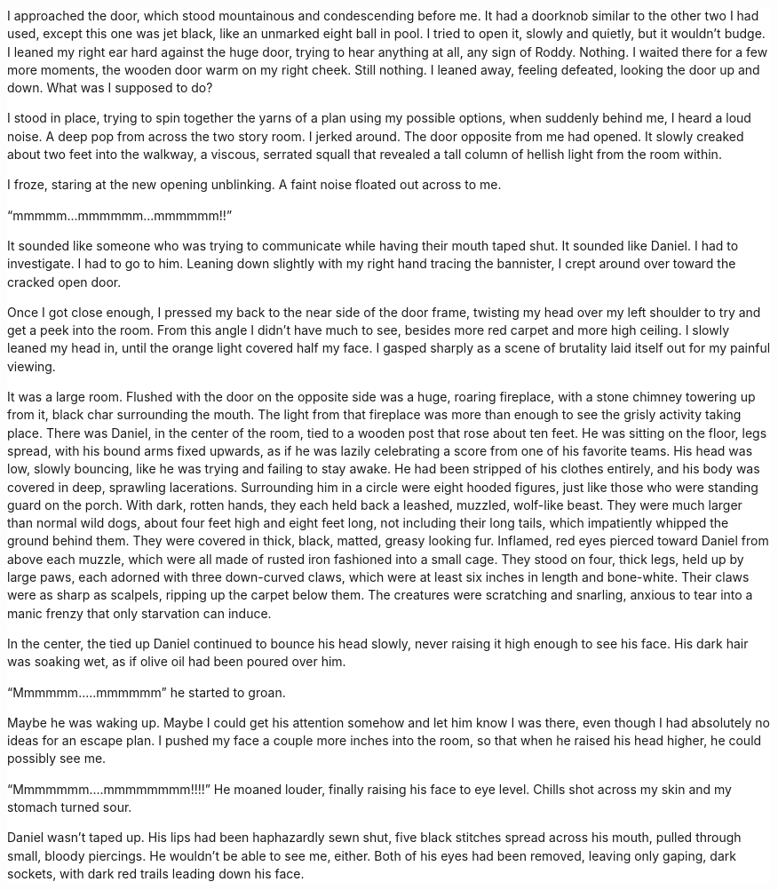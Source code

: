 I approached the door, which stood mountainous and condescending before me.  It had a doorknob similar to the other two I had used, except this one was jet black, like an unmarked eight ball in pool.  I tried to open it, slowly and quietly, but it wouldn’t budge.  I leaned my right ear hard against the huge door, trying to hear anything at all, any sign of Roddy.  Nothing.  I waited there for a few more moments, the wooden door warm on my right cheek.  Still nothing.  I leaned away, feeling defeated, looking the door up and down.   What was I supposed to do?  

I stood in place, trying to spin together the yarns of a plan using my possible options, when suddenly behind me, I heard a loud noise.  A deep pop from across the two story room.  I jerked around.  The door opposite from me had opened.  It slowly creaked about two feet into the walkway, a viscous, serrated squall that revealed a tall column of hellish light from the room within.  

I froze, staring at the new opening unblinking.  A faint noise floated out across to me.  

“mmmmm...mmmmmm...mmmmmm!!”

It sounded like someone who was trying to communicate while having their mouth taped shut.  It sounded like Daniel.  I had to investigate.  I had to go to him.  Leaning down slightly with my right hand tracing the bannister, I crept around over toward the cracked open door.  

Once I got close enough, I pressed my back to the near side of the door frame, twisting my head over my left shoulder to try and get a peek into the room.   From this angle I didn’t have much to see, besides more red carpet and more high ceiling.  I slowly leaned my head in, until the orange light covered half my face.  I gasped sharply as a scene of brutality laid itself out for my painful viewing.  

It was a large room.  Flushed with the door on the opposite side was a huge, roaring fireplace, with a stone chimney towering up from it, black char surrounding the mouth.  The light from that fireplace was more than enough to see the grisly activity taking place.  There was Daniel, in the center of the room, tied to a wooden post that rose about ten feet.  He was sitting on the floor, legs spread, with his bound arms fixed upwards, as if he was lazily celebrating a score from one of his favorite teams.  His head was low, slowly bouncing, like he was trying and failing to stay awake.  He had been stripped of his clothes entirely, and his body was covered in deep, sprawling lacerations.  Surrounding him in a circle were eight hooded figures, just like those who were standing guard on the porch.   With dark, rotten hands, they each held back a leashed, muzzled, wolf-like beast.  They were much larger than normal wild dogs, about four feet high and eight feet long, not including their long tails, which impatiently whipped the ground behind them.  They were covered in thick, black, matted, greasy looking fur.  Inflamed, red eyes pierced toward Daniel from above each muzzle, which were all made of rusted iron fashioned into a small cage.  They stood on four, thick legs, held up by large paws, each adorned with three down-curved claws,  which were at least six inches in length and bone-white.  Their claws were as sharp as scalpels, ripping up the carpet below them.  The creatures were scratching and snarling, anxious to tear into a manic frenzy that only starvation can induce.   

In the center, the tied up Daniel continued to bounce his head slowly, never raising it high enough to see his face.  His dark hair was soaking wet, as if olive oil had been poured over him. 

“Mmmmmm.....mmmmmm” he started to groan.  

Maybe he was waking up.  Maybe I could get his attention somehow and let him know I was there, even though I had absolutely no ideas for an escape plan.  I pushed my face a couple more inches into the room, so that when he raised his head higher, he could possibly see me.  

“Mmmmmmm....mmmmmmmm!!!!” He moaned louder, finally raising his face to eye level.  Chills shot across my skin and my stomach turned sour. 

Daniel wasn’t taped up.  His lips had been haphazardly sewn shut, five black stitches  spread across his mouth, pulled through small, bloody piercings.  He wouldn’t be able to see me, either.  Both of his eyes had been removed, leaving only gaping, dark sockets, with dark red trails leading down his face.  
